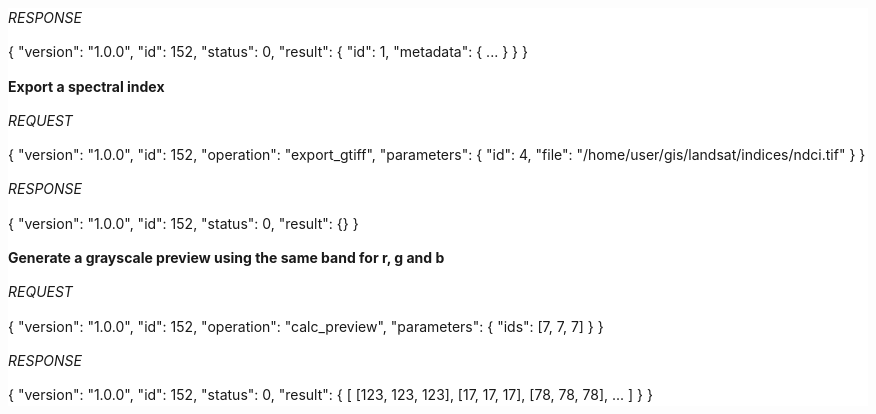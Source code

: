 *RESPONSE*

{
    "version": "1.0.0",
    "id": 152,
    "status": 0,
    "result": {
        "id": 1,
        "metadata": {
            ...
        }
    }
}

**Export a spectral index**

*REQUEST*

{
    "version": "1.0.0",
    "id": 152,
    "operation": "export_gtiff",
    "parameters": {
        "id": 4,
        "file": "/home/user/gis/landsat/indices/ndci.tif"
    }
}

*RESPONSE*

{
    "version": "1.0.0",
    "id": 152,
    "status": 0,
    "result": {}
}

**Generate a grayscale preview using the same band for r, g and b**

*REQUEST*

{
    "version": "1.0.0",
    "id": 152,
    "operation": "calc_preview",
    "parameters": {
        "ids": [7, 7, 7]
    }
}

*RESPONSE*

{
    "version": "1.0.0",
    "id": 152,
    "status": 0,
    "result": {
        [
            [123, 123, 123],
            [17, 17, 17],
            [78, 78, 78],
            ...
        ]
    }
}

